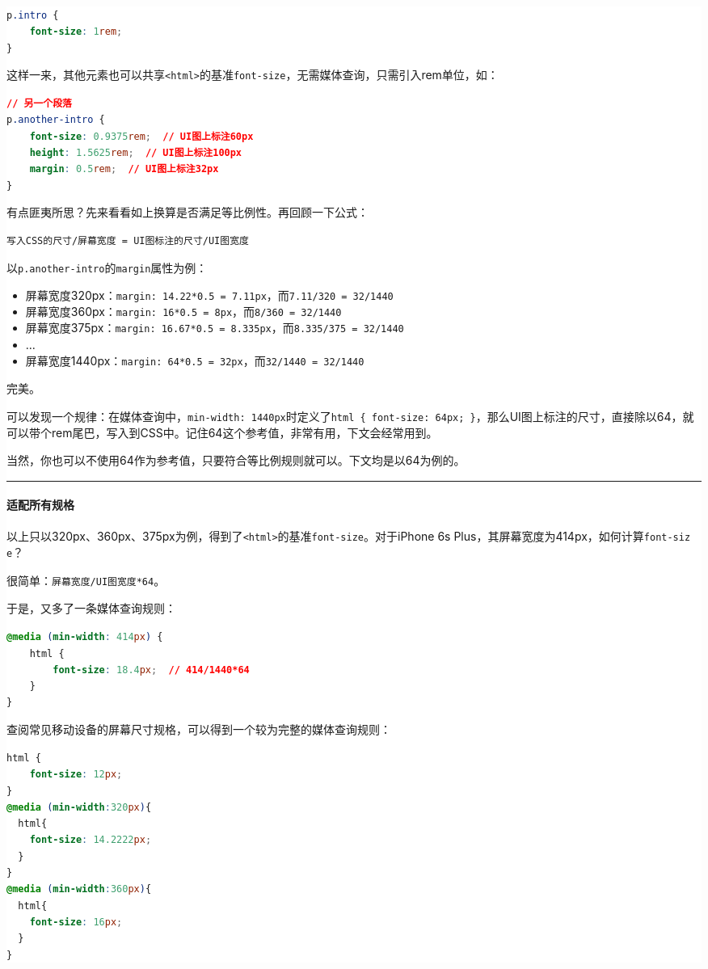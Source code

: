 ```css
p.intro {
    font-size: 1rem;
}
```

这样一来，其他元素也可以共享`<html>`的基准`font-size`，无需媒体查询，只需引入rem单位，如：

```css
// 另一个段落
p.another-intro {
    font-size: 0.9375rem;  // UI图上标注60px
    height: 1.5625rem;  // UI图上标注100px
    margin: 0.5rem;  // UI图上标注32px
}
```

有点匪夷所思？先来看看如上换算是否满足等比例性。再回顾一下公式：

```
写入CSS的尺寸/屏幕宽度 = UI图标注的尺寸/UI图宽度
```

以`p.another-intro`的`margin`属性为例：

- 屏幕宽度320px：`margin: 14.22*0.5 = 7.11px`，而`7.11/320 = 32/1440`
- 屏幕宽度360px：`margin: 16*0.5 = 8px`，而`8/360 = 32/1440`
- 屏幕宽度375px：`margin: 16.67*0.5 = 8.335px`，而`8.335/375 = 32/1440`
- ...
- 屏幕宽度1440px：`margin: 64*0.5 = 32px`，而`32/1440 = 32/1440`

完美。

可以发现一个规律：在媒体查询中，`min-width: 1440px`时定义了`html { font-size: 64px; }`，那么UI图上标注的尺寸，直接除以64，就可以带个rem尾巴，写入到CSS中。记住64这个参考值，非常有用，下文会经常用到。

当然，你也可以不使用64作为参考值，只要符合等比例规则就可以。下文均是以64为例的。

---

#### 适配所有规格

以上只以320px、360px、375px为例，得到了`<html>`的基准`font-size`。对于iPhone 6s Plus，其屏幕宽度为414px，如何计算`font-size`？

很简单：`屏幕宽度/UI图宽度*64`。

于是，又多了一条媒体查询规则：

```css
@media (min-width: 414px) {
    html {
        font-size: 18.4px;  // 414/1440*64
    }
}
```

查阅常见移动设备的屏幕尺寸规格，可以得到一个较为完整的媒体查询规则：

```css
html {
    font-size: 12px;
}
@media (min-width:320px){
  html{
    font-size: 14.2222px;
  }
}
@media (min-width:360px){
  html{
    font-size: 16px;
  }
}
```